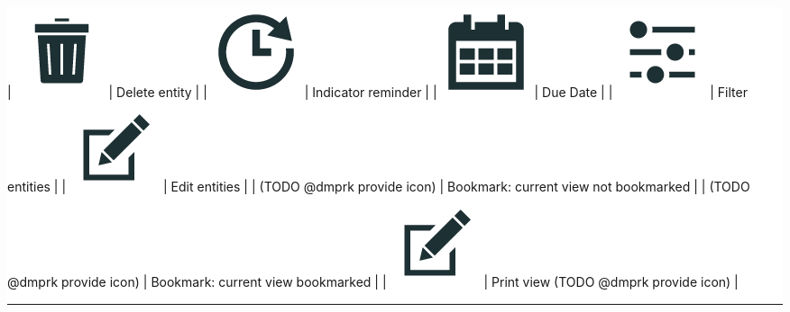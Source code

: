| ![](assets/trash_icon.png) | Delete entity |
| ![](assets/reminder_icon.png) | Indicator reminder |
| ![](assets/calendar_icon.png) | Due Date |
| ![](assets/filter_icon.png) | Filter entities |
| ![](assets/edit_icon.png) | Edit entities |
| (TODO @dmprk provide icon) | Bookmark: current view not bookmarked |
| (TODO @dmprk provide icon) | Bookmark: current view bookmarked |
| ![](assets/edit_icon.png) | Print view (TODO @dmprk provide icon) |

---
